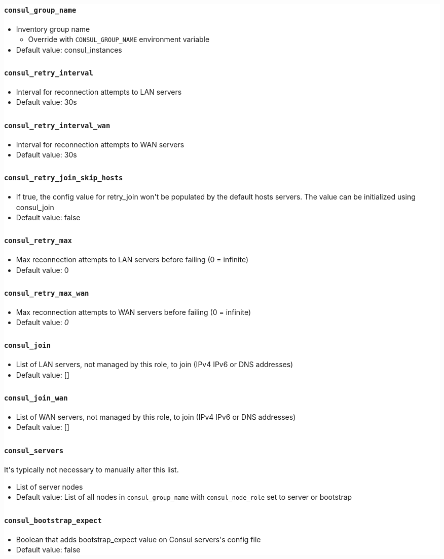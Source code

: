 ### `consul_group_name`

- Inventory group name
  - Override with `CONSUL_GROUP_NAME` environment variable
- Default value: consul_instances

### `consul_retry_interval`

- Interval for reconnection attempts to LAN servers
- Default value: 30s

### `consul_retry_interval_wan`

- Interval for reconnection attempts to WAN servers
- Default value: 30s

### `consul_retry_join_skip_hosts`

- If true, the config value for retry_join won't be populated by the default hosts servers. The value can be initialized using consul_join
- Default value: false

### `consul_retry_max`

- Max reconnection attempts to LAN servers before failing (0 = infinite)
- Default value: 0

### `consul_retry_max_wan`

- Max reconnection attempts to WAN servers before failing (0 = infinite)
- Default value: *0*

### `consul_join`

- List of LAN servers, not managed by this role, to join (IPv4 IPv6 or DNS addresses)
- Default value: []

### `consul_join_wan`

- List of WAN servers, not managed by this role, to join (IPv4 IPv6 or DNS addresses)
- Default value: []

### `consul_servers`

It's typically not necessary to manually alter this list.

- List of server nodes
- Default value: List of all nodes in `consul_group_name` with
  `consul_node_role` set to server or bootstrap

### `consul_bootstrap_expect`

- Boolean that adds bootstrap_expect value on Consul servers's config file
- Default value: false

